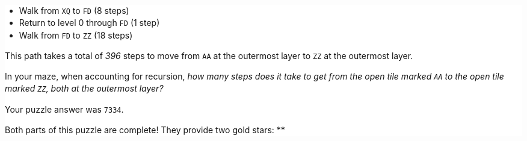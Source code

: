 * Walk from `XQ` to `FD` (8 steps)
* Return to level 0 through `FD` (1 step)
* Walk from `FD` to `ZZ` (18 steps)

This path takes a total of _396_ steps to move from `AA` at the outermost layer to `ZZ` at the outermost layer.

In your maze, when accounting for recursion, _how many steps does it take to get from the open tile marked `AA` to the open tile marked `ZZ`, both at the outermost layer?_

Your puzzle answer was `7334`.

Both parts of this puzzle are complete! They provide two gold stars: \*\*
